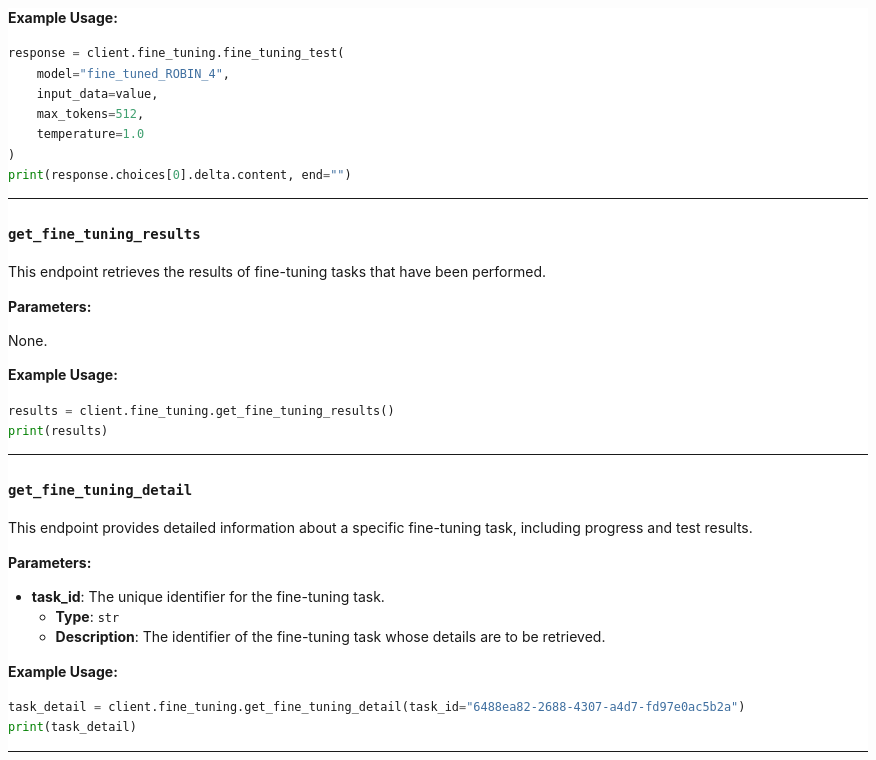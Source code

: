 **Example Usage:**

```python
response = client.fine_tuning.fine_tuning_test(
    model="fine_tuned_ROBIN_4",
    input_data=value,
    max_tokens=512,
    temperature=1.0
)
print(response.choices[0].delta.content, end="")
```

---

### `get_fine_tuning_results`

This endpoint retrieves the results of fine-tuning tasks that have been performed.

**Parameters:**

None.

**Example Usage:**

```python
results = client.fine_tuning.get_fine_tuning_results()
print(results)
```

---

### `get_fine_tuning_detail`

This endpoint provides detailed information about a specific fine-tuning task, including progress and test results.

**Parameters:**

- **task_id**: The unique identifier for the fine-tuning task.
  - **Type**: `str`
  - **Description**: The identifier of the fine-tuning task whose details are to be retrieved.

**Example Usage:**

```python
task_detail = client.fine_tuning.get_fine_tuning_detail(task_id="6488ea82-2688-4307-a4d7-fd97e0ac5b2a")
print(task_detail)
```

---
